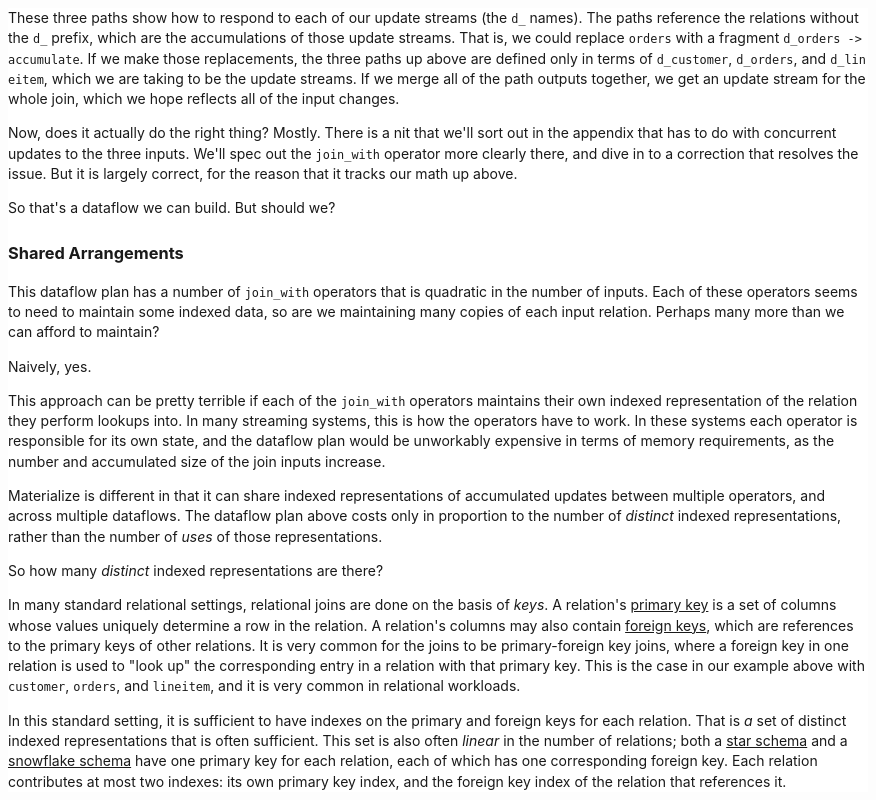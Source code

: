 These three paths show how to respond to each of our update streams (the `d_` names).
The paths reference the relations without the `d_` prefix, which are the accumulations of those update streams.
That is, we could replace `orders` with a fragment `d_orders -> accumulate`.
If we make those replacements, the three paths up above are defined only in terms of `d_customer`, `d_orders`, and `d_lineitem`, which we are taking to be the update streams.
If we merge all of the path outputs together, we get an update stream for the whole join, which we hope reflects all of the input changes.

Now, does it actually do the right thing?
Mostly.
There is a nit that we'll sort out in the appendix that has to do with concurrent updates to the three inputs.
We'll spec out the `join_with` operator more clearly there, and dive in to a correction that resolves the issue.
But it is largely correct, for the reason that it tracks our math up above.

So that's a dataflow we can build.
But should we?

### Shared Arrangements

This dataflow plan has a number of `join_with` operators that is quadratic in the number of inputs.
Each of these operators seems to need to maintain some indexed data, so are we maintaining many copies of each input relation.
Perhaps many more than we can afford to maintain?

Naively, yes.

This approach can be pretty terrible if each of the `join_with` operators maintains their own indexed representation of the relation they perform lookups into.
In many streaming systems, this is how the operators have to work.
In these systems each operator is responsible for its own state, and the dataflow plan would be unworkably expensive in terms of memory requirements, as the number and accumulated size of the join inputs increase.

Materialize is different in that it can share indexed representations of accumulated updates between multiple operators, and across multiple dataflows.
The dataflow plan above costs only in proportion to the number of *distinct* indexed representations, rather than the number of *uses* of those representations.

So how many *distinct* indexed representations are there?

In many standard relational settings, relational joins are done on the basis of *keys*.
A relation's [primary key](https://en.wikipedia.org/wiki/Primary_key) is a set of columns whose values uniquely determine a row in the relation.
A relation's columns may also contain [foreign keys](https://en.wikipedia.org/wiki/Foreign_key), which are references to the primary keys of other relations.
It is very common for the joins to be primary-foreign key joins, where a foreign key in one relation is used to "look up" the corresponding entry in a relation with that primary key.
This is the case in our example above with `customer`, `orders`, and `lineitem`, and it is very common in relational workloads.

In this standard setting, it is sufficient to have indexes on the primary and foreign keys for each relation.
That is *a* set of distinct indexed representations that is often sufficient.
This set is also often *linear* in the number of relations;
both a [star schema](https://en.wikipedia.org/wiki/Star_schema) and a [snowflake schema](https://en.wikipedia.org/wiki/Snowflake_schema) have one primary key for each relation, each of which has one corresponding foreign key.
Each relation contributes at most two indexes: its own primary key index, and the foreign key index of the relation that references it.
